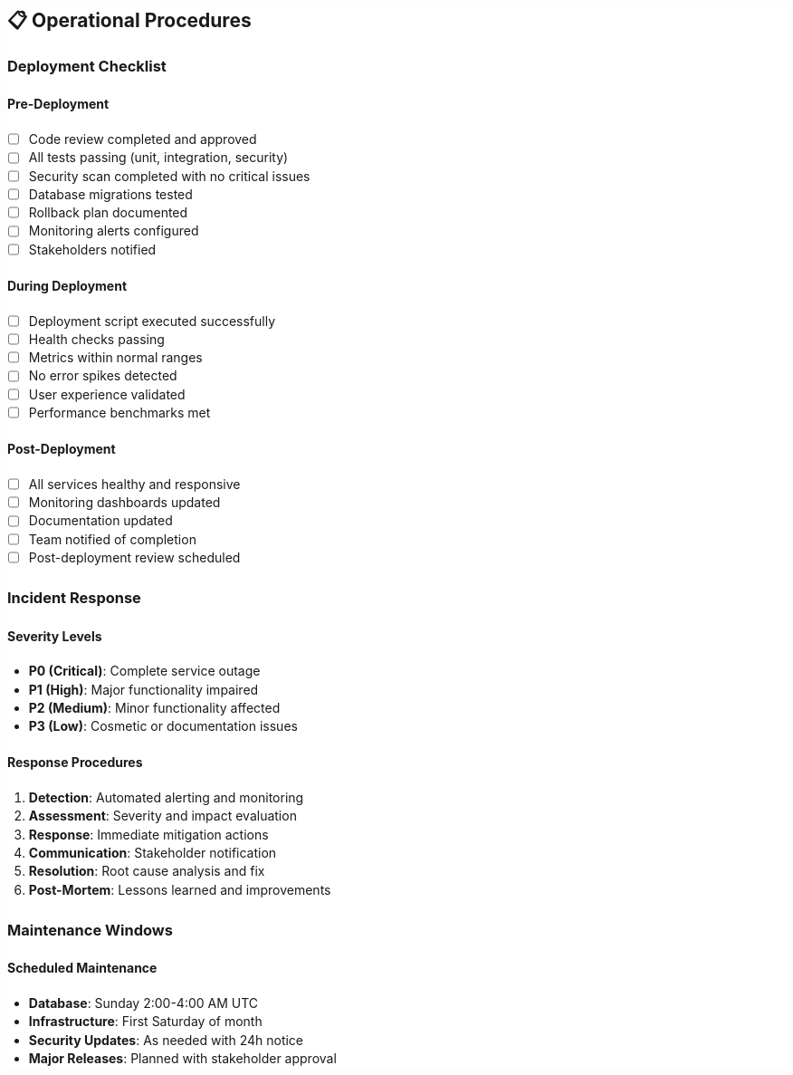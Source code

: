 ## 📋 Operational Procedures

### Deployment Checklist

#### Pre-Deployment
- [ ] Code review completed and approved
- [ ] All tests passing (unit, integration, security)
- [ ] Security scan completed with no critical issues
- [ ] Database migrations tested
- [ ] Rollback plan documented
- [ ] Monitoring alerts configured
- [ ] Stakeholders notified

#### During Deployment
- [ ] Deployment script executed successfully
- [ ] Health checks passing
- [ ] Metrics within normal ranges
- [ ] No error spikes detected
- [ ] User experience validated
- [ ] Performance benchmarks met

#### Post-Deployment
- [ ] All services healthy and responsive
- [ ] Monitoring dashboards updated
- [ ] Documentation updated
- [ ] Team notified of completion
- [ ] Post-deployment review scheduled

### Incident Response

#### Severity Levels
- **P0 (Critical)**: Complete service outage
- **P1 (High)**: Major functionality impaired
- **P2 (Medium)**: Minor functionality affected
- **P3 (Low)**: Cosmetic or documentation issues

#### Response Procedures
1. **Detection**: Automated alerting and monitoring
2. **Assessment**: Severity and impact evaluation
3. **Response**: Immediate mitigation actions
4. **Communication**: Stakeholder notification
5. **Resolution**: Root cause analysis and fix
6. **Post-Mortem**: Lessons learned and improvements

### Maintenance Windows

#### Scheduled Maintenance
- **Database**: Sunday 2:00-4:00 AM UTC
- **Infrastructure**: First Saturday of month
- **Security Updates**: As needed with 24h notice
- **Major Releases**: Planned with stakeholder approval
